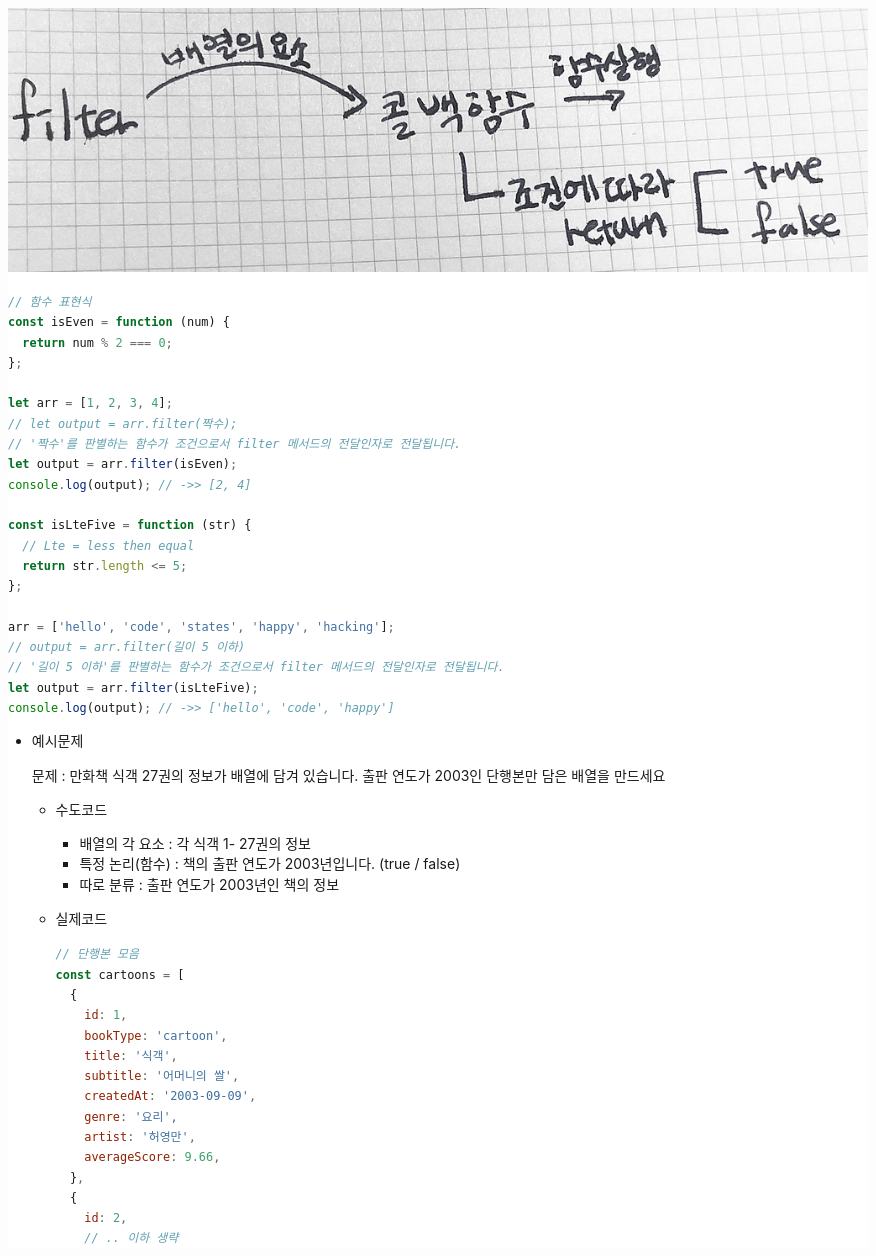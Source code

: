 ![고차함수](../../../assets/img/2022/11/5/Function/고차함수/40ADBC44-0A40-492E-9E41-27AD97BDA461.jpeg)

```jsx
// 함수 표현식
const isEven = function (num) {
  return num % 2 === 0;
};

let arr = [1, 2, 3, 4];
// let output = arr.filter(짝수);
// '짝수'를 판별하는 함수가 조건으로서 filter 메서드의 전달인자로 전달됩니다.
let output = arr.filter(isEven);
console.log(output); // ->> [2, 4]

const isLteFive = function (str) {
  // Lte = less then equal
  return str.length <= 5;
};

arr = ['hello', 'code', 'states', 'happy', 'hacking'];
// output = arr.filter(길이 5 이하)
// '길이 5 이하'를 판별하는 함수가 조건으로서 filter 메서드의 전달인자로 전달됩니다.
let output = arr.filter(isLteFive);
console.log(output); // ->> ['hello', 'code', 'happy']
```

- 예시문제
    
    문제 : 만화책 식객 27권의 정보가 배열에 담겨 있습니다. 출판 연도가 2003인 단행본만 담은 배열을 만드세요
    
    - 수도코드
        - 배열의 각 요소 : 각 식객 1- 27권의 정보
        - 특정 논리(함수) : 책의 출판 연도가 2003년입니다. (true / false)
        - 따로 분류 : 출판 연도가 2003년인 책의 정보
    - 실제코드
        
        ```jsx
        // 단행본 모음
        const cartoons = [
          {
            id: 1,
            bookType: 'cartoon',
            title: '식객',
            subtitle: '어머니의 쌀',
            createdAt: '2003-09-09',
            genre: '요리',
            artist: '허영만',
            averageScore: 9.66,
          },
          {
            id: 2,
            // .. 이하 생략
